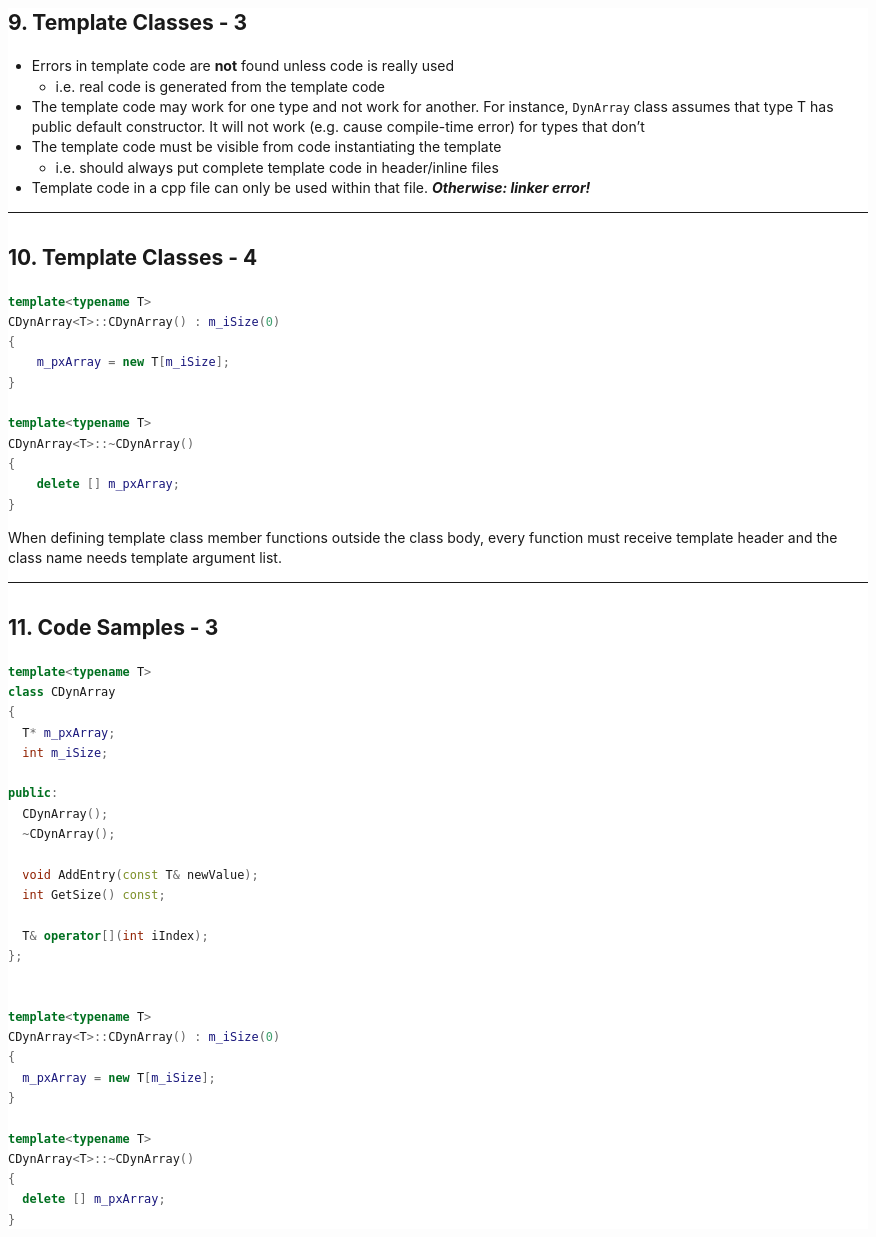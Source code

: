 ## 9. Template Classes - 3

- Errors in template code are **not** found unless code is really used
  - i.e. real code is generated from the template code 
- The template code may work for one type and not work for another. For instance, 
`DynArray` class assumes that type T has public default constructor. It will not work (e.g. cause compile-time error) for types that don’t
- The template code must be visible from code instantiating the template
  - i.e. should always put complete template code in header/inline files
- Template code in a cpp file can only be used within that file. ***Otherwise: linker error!***
---

## 10. Template Classes - 4
```c++
template<typename T>
CDynArray<T>::CDynArray() : m_iSize(0) 
{ 
	m_pxArray = new T[m_iSize]; 
} 

template<typename T>
CDynArray<T>::~CDynArray() 
{ 
	delete [] m_pxArray; 
}
```

When defining template class member functions outside the class body,
every function must receive template header and the class name needs template argument list.

---

## 11. Code Samples - 3
```c++
template<typename T>
class CDynArray
{
  T* m_pxArray;
  int m_iSize;

public:
  CDynArray();
  ~CDynArray();

  void AddEntry(const T& newValue);
  int GetSize() const;

  T& operator[](int iIndex);
};


template<typename T>
CDynArray<T>::CDynArray() : m_iSize(0) 
{ 
  m_pxArray = new T[m_iSize]; 
} 

template<typename T>
CDynArray<T>::~CDynArray() 
{ 
  delete [] m_pxArray; 
}
```